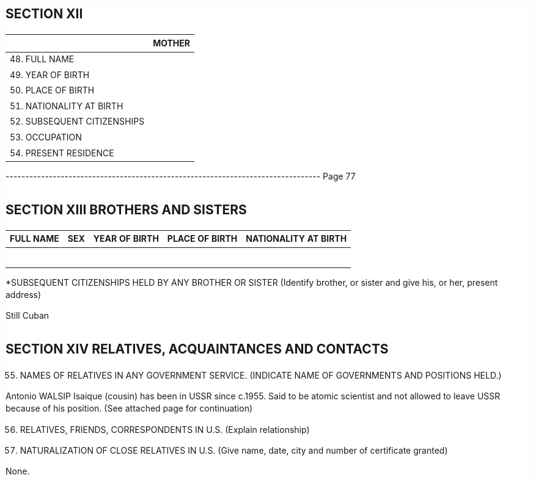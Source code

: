 ## SECTION XII

|                             | MOTHER |
| --------------------------- | ------ |
| 48. FULL NAME               |        |
| 49. YEAR OF BIRTH           |        |
| 50. PLACE OF BIRTH          |        |
| 51. NATIONALITY AT BIRTH    |        |
| 52. SUBSEQUENT CITIZENSHIPS |        |
| 53. OCCUPATION              |        |
| 54. PRESENT RESIDENCE       |        |


-------------------------------------------------------------------------------- Page 77

## SECTION XIII BROTHERS AND SISTERS

| FULL NAME | SEX | YEAR OF BIRTH | PLACE OF BIRTH | NATIONALITY AT BIRTH |
| --------- | --- | ------------- | -------------- | -------------------- |
|           |     |               |                |                      |
|           |     |               |                |                      |
|           |     |               |                |                      |
|           |     |               |                |                      |
|           |     |               |                |                      |
|           |     |               |                |                      |

*SUBSEQUENT CITIZENSHIPS HELD BY ANY BROTHER OR SISTER (Identify brother, or sister and give his, or her, present address)

Still Cuban

## SECTION XIV RELATIVES, ACQUAINTANCES AND CONTACTS

55. NAMES OF RELATIVES IN ANY GOVERNMENT SERVICE. (INDICATE NAME OF GOVERNMENTS AND POSITIONS HELD.)

Antonio WALSIP Isaique (cousin) has been in USSR since c.1955. Said to be atomic scientist and not allowed to leave USSR because of his position. (See attached page for continuation)

56. RELATIVES, FRIENDS, CORRESPONDENTS IN U.S. (Explain relationship)

57. NATURALIZATION OF CLOSE RELATIVES IN U.S. (Give name, date, city and number of certificate granted)

None.
